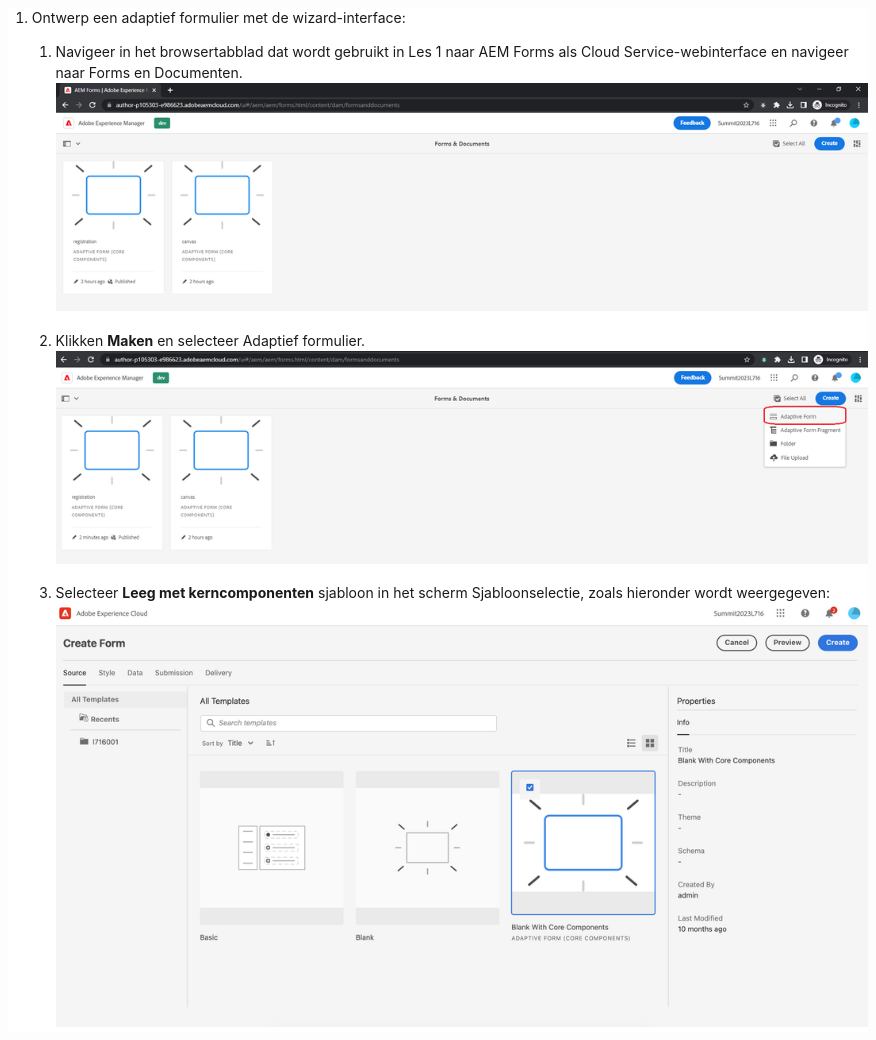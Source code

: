 1. Ontwerp een adaptief formulier met de wizard-interface:

   1. Navigeer in het browsertabblad dat wordt gebruikt in Les 1 naar AEM Forms als Cloud Service-webinterface en navigeer naar Forms en Documenten.
      ![](/help/forms/assets/screenshot2028114029.png)

   1. Klikken **Maken** en selecteer Adaptief formulier.
      ![](/help/forms/assets/screenshot2028114629.png)

   1. Selecteer **Leeg met kerncomponenten** sjabloon in het scherm Sjabloonselectie, zoals hieronder wordt weergegeven:
      ![](/help/forms/assets/screenshot202023-03-0120at206.09.1520pm.png)
